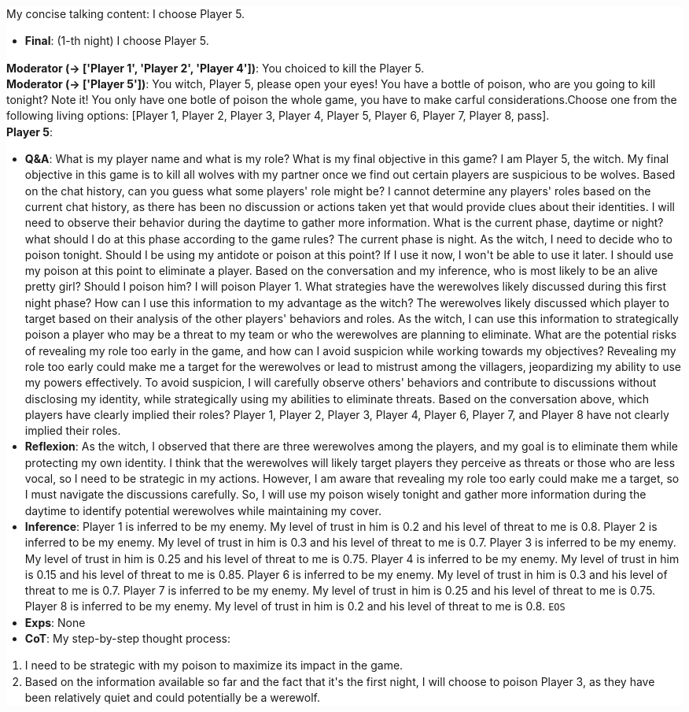 My concise talking content: I choose Player 5.  

- **Final**: (1-th night) I choose Player 5.  

**Moderator (-> ['Player 1', 'Player 2', 'Player 4'])**: You choiced to kill the Player 5.  
**Moderator (-> ['Player 5'])**: You witch, Player 5, please open your eyes! You have a bottle of poison, who are you going to kill tonight? Note it! You only have one botle of poison the whole game, you have to make carful considerations.Choose one from the following living options: [Player 1, Player 2, Player 3, Player 4, Player 5, Player 6, Player 7, Player 8, pass].   
**Player 5**:  
- **Q&A**: What is my player name and what is my role? What is my final objective in this game? I am Player 5, the witch. My final objective in this game is to kill all wolves with my partner once we find out certain players are suspicious to be wolves.
Based on the chat history, can you guess what some players' role might be? I cannot determine any players' roles based on the current chat history, as there has been no discussion or actions taken yet that would provide clues about their identities. I will need to observe their behavior during the daytime to gather more information.
What is the current phase, daytime or night? what should I do at this phase according to the game rules? The current phase is night. As the witch, I need to decide who to poison tonight.
Should I be using my antidote or poison at this point? If I use it now, I won't be able to use it later. I should use my poison at this point to eliminate a player.
Based on the conversation and my inference, who is most likely to be an alive pretty girl? Should I poison him? I will poison Player 1.
What strategies have the werewolves likely discussed during this first night phase? How can I use this information to my advantage as the witch? The werewolves likely discussed which player to target based on their analysis of the other players' behaviors and roles. As the witch, I can use this information to strategically poison a player who may be a threat to my team or who the werewolves are planning to eliminate.
What are the potential risks of revealing my role too early in the game, and how can I avoid suspicion while working towards my objectives? Revealing my role too early could make me a target for the werewolves or lead to mistrust among the villagers, jeopardizing my ability to use my powers effectively. To avoid suspicion, I will carefully observe others' behaviors and contribute to discussions without disclosing my identity, while strategically using my abilities to eliminate threats.
Based on the conversation above, which players have clearly implied their roles? Player 1, Player 2, Player 3, Player 4, Player 6, Player 7, and Player 8 have not clearly implied their roles.  
- **Reflexion**: As the witch, I observed that there are three werewolves among the players, and my goal is to eliminate them while protecting my own identity. I think that the werewolves will likely target players they perceive as threats or those who are less vocal, so I need to be strategic in my actions. However, I am aware that revealing my role too early could make me a target, so I must navigate the discussions carefully. So, I will use my poison wisely tonight and gather more information during the daytime to identify potential werewolves while maintaining my cover.  
- **Inference**: Player 1 is inferred to be my enemy. My level of trust in him is 0.2 and his level of threat to me is 0.8.
Player 2 is inferred to be my enemy. My level of trust in him is 0.3 and his level of threat to me is 0.7.
Player 3 is inferred to be my enemy. My level of trust in him is 0.25 and his level of threat to me is 0.75.
Player 4 is inferred to be my enemy. My level of trust in him is 0.15 and his level of threat to me is 0.85.
Player 6 is inferred to be my enemy. My level of trust in him is 0.3 and his level of threat to me is 0.7.
Player 7 is inferred to be my enemy. My level of trust in him is 0.25 and his level of threat to me is 0.75.
Player 8 is inferred to be my enemy. My level of trust in him is 0.2 and his level of threat to me is 0.8.
<code>EOS</code>  
- **Exps**: None  
- **CoT**: My step-by-step thought process:
1. I need to be strategic with my poison to maximize its impact in the game.
2. Based on the information available so far and the fact that it's the first night, I will choose to poison Player 3, as they have been relatively quiet and could potentially be a werewolf.
